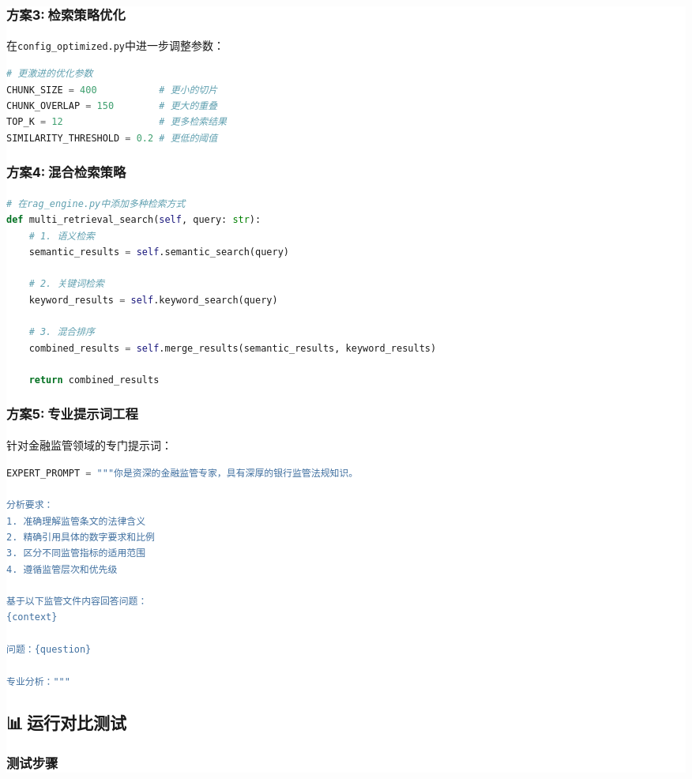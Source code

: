 ### 方案3: 检索策略优化

在`config_optimized.py`中进一步调整参数：

```python
# 更激进的优化参数
CHUNK_SIZE = 400           # 更小的切片
CHUNK_OVERLAP = 150        # 更大的重叠
TOP_K = 12                 # 更多检索结果
SIMILARITY_THRESHOLD = 0.2 # 更低的阈值
```

### 方案4: 混合检索策略

```python
# 在rag_engine.py中添加多种检索方式
def multi_retrieval_search(self, query: str):
    # 1. 语义检索
    semantic_results = self.semantic_search(query)
    
    # 2. 关键词检索  
    keyword_results = self.keyword_search(query)
    
    # 3. 混合排序
    combined_results = self.merge_results(semantic_results, keyword_results)
    
    return combined_results
```

### 方案5: 专业提示词工程

针对金融监管领域的专门提示词：

```python
EXPERT_PROMPT = """你是资深的金融监管专家，具有深厚的银行监管法规知识。

分析要求：
1. 准确理解监管条文的法律含义
2. 精确引用具体的数字要求和比例
3. 区分不同监管指标的适用范围
4. 遵循监管层次和优先级

基于以下监管文件内容回答问题：
{context}

问题：{question}

专业分析："""
```

## 📊 运行对比测试

### 测试步骤
